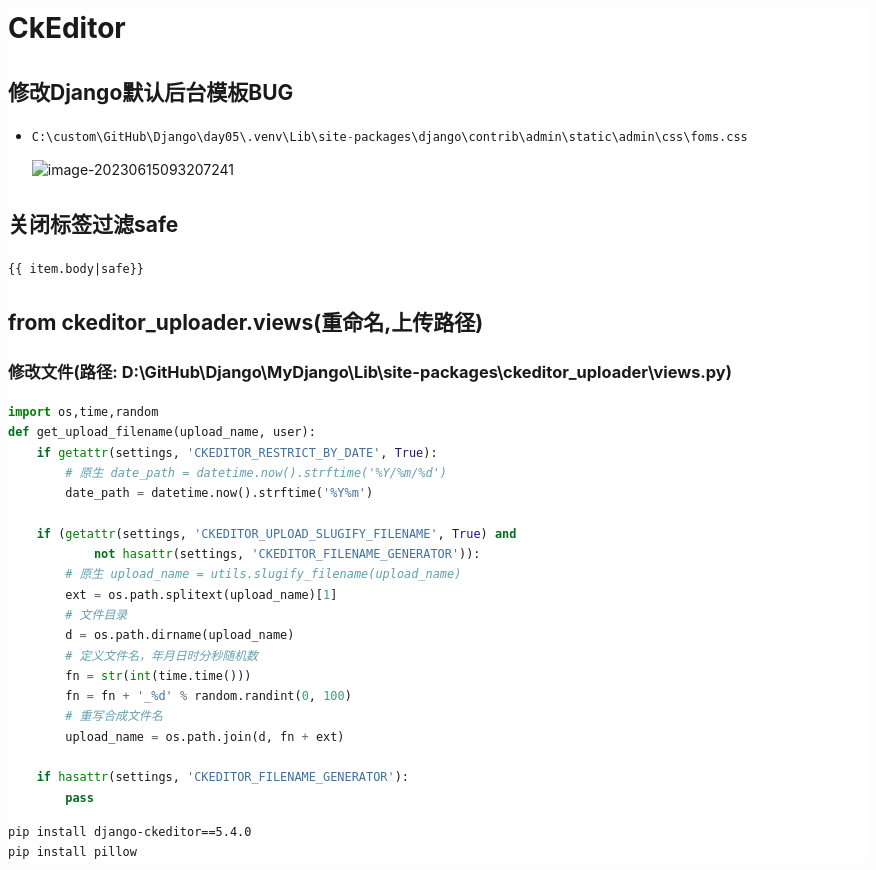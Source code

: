 # CkEditor

## 修改Django默认后台模板BUG

- ```py
  C:\custom\GitHub\Django\day05\.venv\Lib\site-packages\django\contrib\admin\static\admin\css\foms.css
  ```

  ![image-20230615093207241](./assets/image-20230615093207241.png)

## 关闭标签过滤safe

```
{{ item.body|safe}}
```

## from ckeditor_uploader.views(重命名,上传路径)

### 修改文件(路径: D:\GitHub\Django\MyDjango\Lib\site-packages\ckeditor_uploader\views.py)

```python
import os,time,random
def get_upload_filename(upload_name, user):
    if getattr(settings, 'CKEDITOR_RESTRICT_BY_DATE', True):
        # 原生 date_path = datetime.now().strftime('%Y/%m/%d')
        date_path = datetime.now().strftime('%Y%m')

    if (getattr(settings, 'CKEDITOR_UPLOAD_SLUGIFY_FILENAME', True) and
            not hasattr(settings, 'CKEDITOR_FILENAME_GENERATOR')):
        # 原生 upload_name = utils.slugify_filename(upload_name)
        ext = os.path.splitext(upload_name)[1]
        # 文件目录
        d = os.path.dirname(upload_name)
        # 定义文件名，年月日时分秒随机数
        fn = str(int(time.time()))
        fn = fn + '_%d' % random.randint(0, 100)
        # 重写合成文件名
        upload_name = os.path.join(d, fn + ext)

    if hasattr(settings, 'CKEDITOR_FILENAME_GENERATOR'):
		pass
```





```shell
pip install django-ckeditor==5.4.0
pip install pillow
```
